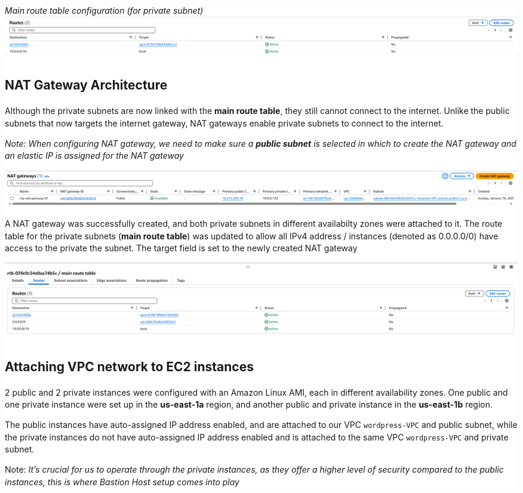 
*Main route table configuration (for private subnet)*
![main route table](img/2..png)

## NAT Gateway Architecture

Although the private subnets are now linked with the **main route table**, they still cannot connect to the internet. Unlike the public subnets that now targets the internet gateway, NAT gateways enable private subnets to connect to the internet.

*Note: When configuring NAT gateway, we need to make sure a **public subnet** is selected in which to create the NAT gateway and an elastic IP is assigned for the NAT gateway* 

![alt text](img/4..png)


A NAT gateway was successfully created, and both private subnets in different availabilty zones were attached to it. 
The route table for the private subnets (**main route table**) was updated to allow all IPv4 address / instances (denoted as 0.0.0.0/0) have access to the private the subnet. The target field is set to the newly created NAT gateway 


![alt text](img/5..png)

## Attaching VPC network to EC2 instances

2 public and 2 private instances were configured with an Amazon Linux AMI, each in different availability zones. 
One public and one private instance were set up in the **us-east-1a** region, and another public and private instance in the **us-east-1b** region.


The public instances have auto-assigned IP address enabled, and are attached to our VPC `wordpress-VPC` and public subnet, 
while the private instances do not have auto-assigned IP address enabled and is attached to the same VPC `wordpress-VPC` and private subnet. 

Note: *It’s crucial for us to operate through the private instances, as they offer a higher level of security compared to the public instances, this is where Bastion Host setup comes into play*
